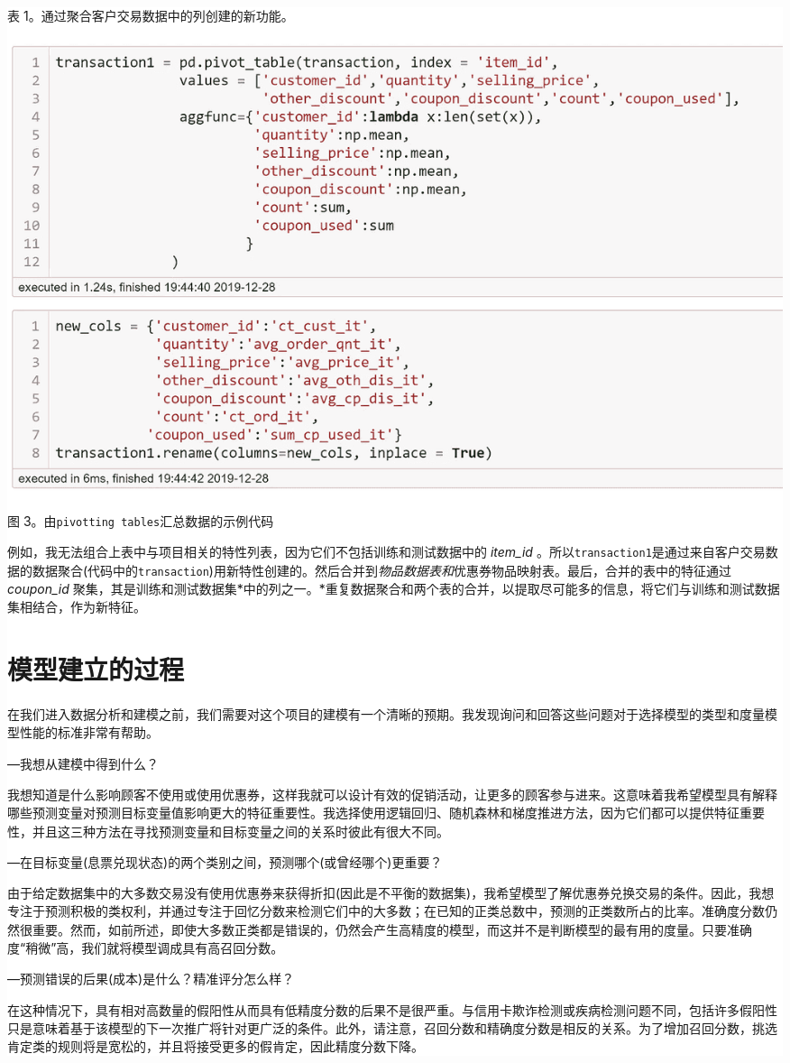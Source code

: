 表 1。通过聚合客户交易数据中的列创建的新功能。

![](img/5396c5c7194cff3329633849e5b4a92f.png)

图 3。由`pivotting tables`汇总数据的示例代码

例如，我无法组合上表中与项目相关的特性列表，因为它们不包括训练和测试数据中的 *item_id* 。所以`transaction1`是通过来自客户交易数据的数据聚合(代码中的`transaction`)用新特性创建的。然后合并到*物品数据表和*优惠券物品映射表。最后，合并的表中的特征通过 *coupon_id* 聚集，其是训练和测试数据集*中的列之一。*重复数据聚合和两个表的合并，以提取尽可能多的信息，将它们与训练和测试数据集相结合，作为新特征。

# 模型建立的过程

在我们进入数据分析和建模之前，我们需要对这个项目的建模有一个清晰的预期。我发现询问和回答这些问题对于选择模型的类型和度量模型性能的标准非常有帮助。

—我想从建模中得到什么？

我想知道是什么影响顾客不使用或使用优惠券，这样我就可以设计有效的促销活动，让更多的顾客参与进来。这意味着我希望模型具有解释哪些预测变量对预测目标变量值影响更大的特征重要性。我选择使用逻辑回归、随机森林和梯度推进方法，因为它们都可以提供特征重要性，并且这三种方法在寻找预测变量和目标变量之间的关系时彼此有很大不同。

—在目标变量(息票兑现状态)的两个类别之间，预测哪个(或曾经哪个)更重要？

由于给定数据集中的大多数交易没有使用优惠券来获得折扣(因此是不平衡的数据集)，我希望模型了解优惠券兑换交易的条件。因此，我想专注于预测积极的类权利，并通过专注于回忆分数来检测它们中的大多数；在已知的正类总数中，预测的正类数所占的比率。准确度分数仍然很重要。然而，如前所述，即使大多数正类都是错误的，仍然会产生高精度的模型，而这并不是判断模型的最有用的度量。只要准确度“稍微”高，我们就将模型调成具有高召回分数。

—预测错误的后果(成本)是什么？精准评分怎么样？

在这种情况下，具有相对高数量的假阳性从而具有低精度分数的后果不是很严重。与信用卡欺诈检测或疾病检测问题不同，包括许多假阳性只是意味着基于该模型的下一次推广将针对更广泛的条件。此外，请注意，召回分数和精确度分数是相反的关系。为了增加召回分数，挑选肯定类的规则将是宽松的，并且将接受更多的假肯定，因此精度分数下降。
